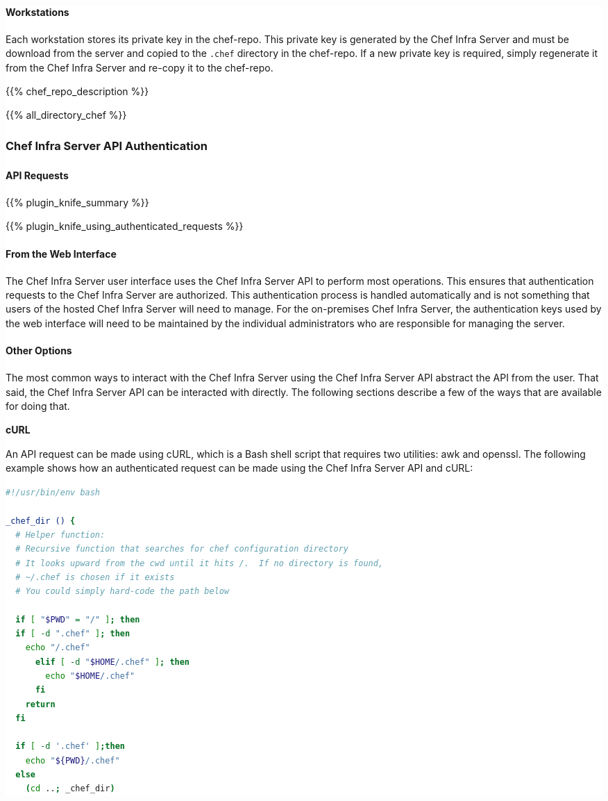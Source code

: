 #### Workstations

Each workstation stores its private key in the chef-repo. This private
key is generated by the Chef Infra Server and must be download from the
server and copied to the `.chef` directory in the chef-repo. If a new
private key is required, simply regenerate it from the Chef Infra Server
and re-copy it to the chef-repo.

{{% chef_repo_description %}}

{{% all_directory_chef %}}

### Chef Infra Server API Authentication

#### API Requests

{{% plugin_knife_summary %}}

{{% plugin_knife_using_authenticated_requests %}}

#### From the Web Interface

The Chef Infra Server user interface uses the Chef Infra Server API to
perform most operations. This ensures that authentication requests to
the Chef Infra Server are authorized. This authentication process is
handled automatically and is not something that users of the hosted Chef
Infra Server will need to manage. For the on-premises Chef Infra Server,
the authentication keys used by the web interface will need to be
maintained by the individual administrators who are responsible for
managing the server.

#### Other Options

The most common ways to interact with the Chef Infra Server using the
Chef Infra Server API abstract the API from the user. That said, the
Chef Infra Server API can be interacted with directly. The following
sections describe a few of the ways that are available for doing that.

**cURL**

An API request can be made using cURL, which is a Bash shell script that
requires two utilities: awk and openssl. The following example shows how
an authenticated request can be made using the Chef Infra Server API and
cURL:

```bash
#!/usr/bin/env bash

_chef_dir () {
  # Helper function:
  # Recursive function that searches for chef configuration directory
  # It looks upward from the cwd until it hits /.  If no directory is found,
  # ~/.chef is chosen if it exists
  # You could simply hard-code the path below

  if [ "$PWD" = "/" ]; then
  if [ -d ".chef" ]; then
    echo "/.chef"
      elif [ -d "$HOME/.chef" ]; then
        echo "$HOME/.chef"
      fi
    return
  fi

  if [ -d '.chef' ];then
    echo "${PWD}/.chef"
  else
    (cd ..; _chef_dir)
```